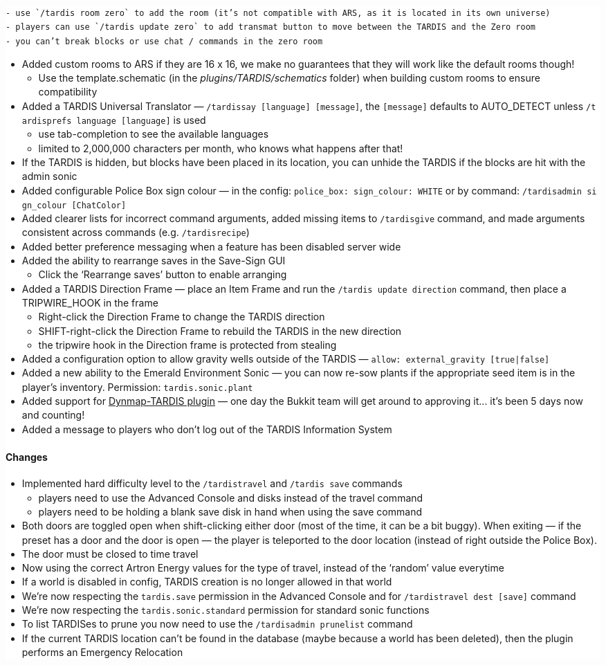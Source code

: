     - use `/tardis room zero` to add the room (it’s not compatible with ARS, as it is located in its own universe)
    - players can use `/tardis update zero` to add transmat button to move between the TARDIS and the Zero room
    - you can’t break blocks or use chat / commands in the zero room
- Added custom rooms to ARS if they are 16 x 16, we make no guarantees that they will work like the default rooms
  though!
    - Use the template.schematic (in the _plugins/TARDIS/schematics_ folder) when building custom rooms to ensure
      compatibility
- Added a TARDIS Universal Translator — `/tardissay [language] [message]`, the `[message]` defaults to AUTO\_DETECT
  unless `/tardisprefs language [language]` is used
    - use tab-completion to see the available languages
    - limited to 2,000,000 characters per month, who knows what happens after that!
- If the TARDIS is hidden, but blocks have been placed in its location, you can unhide the TARDIS if the blocks are hit
  with the admin sonic
- Added configurable Police Box sign colour — in the config: `police_box: sign_colour: WHITE` or by
  command: `/tardisadmin sign_colour [ChatColor]`
- Added clearer lists for incorrect command arguments, added missing items to `/tardisgive` command, and made arguments
  consistent across commands (e.g. `/tardisrecipe`)
- Added better preference messaging when a feature has been disabled server wide
- Added the ability to rearrange saves in the Save-Sign GUI
    - Click the ‘Rearrange saves’ button to enable arranging
- Added a TARDIS Direction Frame — place an Item Frame and run the `/tardis update direction` command, then place a
  TRIPWIRE\_HOOK in the frame
    - Right-click the Direction Frame to change the TARDIS direction
    - SHIFT-right-click the Direction Frame to rebuild the TARDIS in the new direction
    - the tripwire hook in the Direction frame is protected from stealing
- Added a configuration option to allow gravity wells outside of the TARDIS — `allow: external_gravity [true|false]`
- Added a new ability to the Emerald Environment Sonic — you can now re-sow plants if the appropriate seed item is in
  the player’s inventory. Permission: `tardis.sonic.plant`
- Added support for [Dynmap-TARDIS plugin](http://dev.bukkit.org/bukkit-plugins/dynmap-tardis/) — one day the Bukkit
  team will get around to approving it... it’s been 5 days now and counting!
- Added a message to players who don’t log out of the TARDIS Information System

#### Changes

- Implemented hard difficulty level to the `/tardistravel` and `/tardis save` commands
    - players need to use the Advanced Console and disks instead of the travel command
    - players need to be holding a blank save disk in hand when using the save command
- Both doors are toggled open when shift-clicking either door (most of the time, it can be a bit buggy). When exiting —
  if the preset has a door and the door is open — the player is teleported to the door location (instead of right
  outside the Police Box).
- The door must be closed to time travel
- Now using the correct Artron Energy values for the type of travel, instead of the ‘random’ value everytime
- If a world is disabled in config, TARDIS creation is no longer allowed in that world
- We’re now respecting the `tardis.save` permission in the Advanced Console and for `/tardistravel dest [save]` command
- We’re now respecting the `tardis.sonic.standard` permission for standard sonic functions
- To list TARDISes to prune you now need to use the `/tardisadmin prunelist` command
- If the current TARDIS location can’t be found in the database (maybe because a world has been deleted), then the
  plugin performs an Emergency Relocation